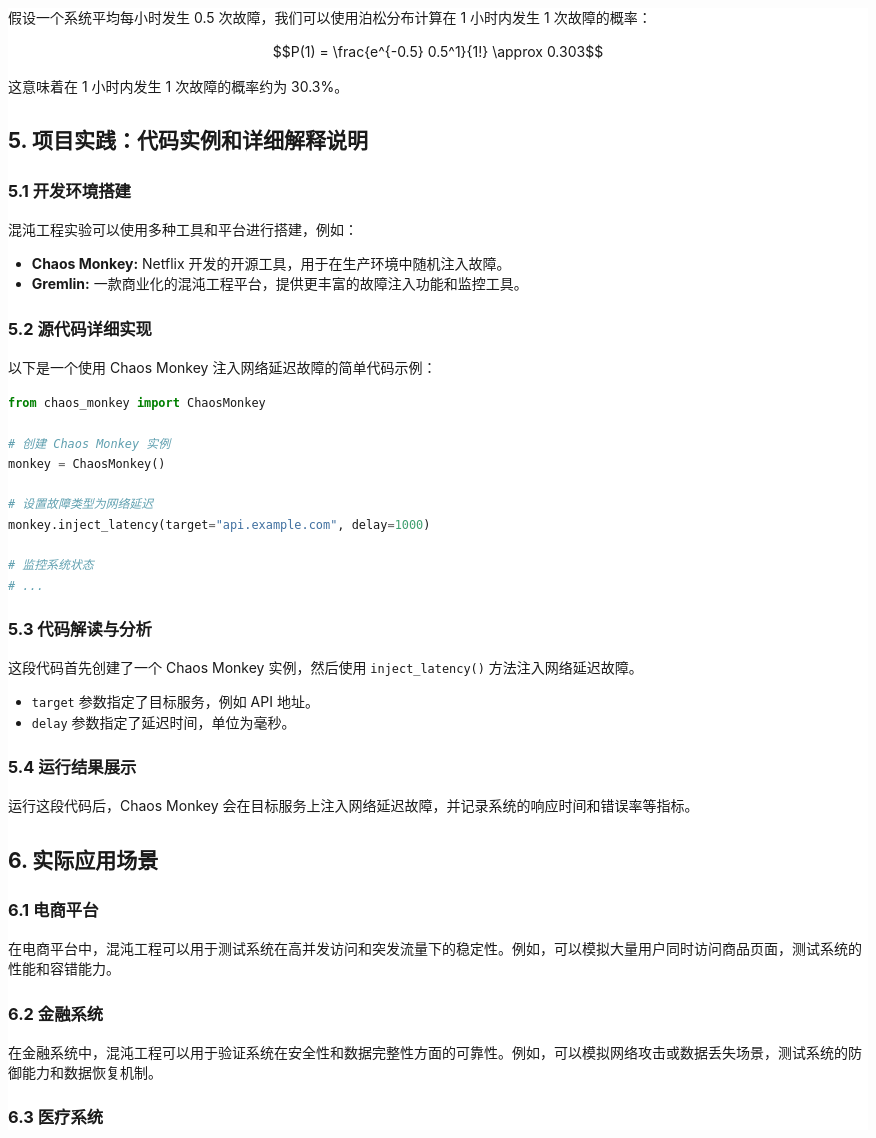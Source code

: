 假设一个系统平均每小时发生 0.5 次故障，我们可以使用泊松分布计算在 1 小时内发生 1 次故障的概率：

$$P(1) = \frac{e^{-0.5} 0.5^1}{1!} \approx 0.303$$

这意味着在 1 小时内发生 1 次故障的概率约为 30.3%。

## 5. 项目实践：代码实例和详细解释说明

### 5.1  开发环境搭建

混沌工程实验可以使用多种工具和平台进行搭建，例如：

* **Chaos Monkey:** Netflix 开发的开源工具，用于在生产环境中随机注入故障。
* **Gremlin:** 一款商业化的混沌工程平台，提供更丰富的故障注入功能和监控工具。

### 5.2  源代码详细实现

以下是一个使用 Chaos Monkey 注入网络延迟故障的简单代码示例：

```python
from chaos_monkey import ChaosMonkey

# 创建 Chaos Monkey 实例
monkey = ChaosMonkey()

# 设置故障类型为网络延迟
monkey.inject_latency(target="api.example.com", delay=1000)

# 监控系统状态
# ...
```

### 5.3  代码解读与分析

这段代码首先创建了一个 Chaos Monkey 实例，然后使用 `inject_latency()` 方法注入网络延迟故障。

* `target` 参数指定了目标服务，例如 API 地址。
* `delay` 参数指定了延迟时间，单位为毫秒。

### 5.4  运行结果展示

运行这段代码后，Chaos Monkey 会在目标服务上注入网络延迟故障，并记录系统的响应时间和错误率等指标。

## 6. 实际应用场景

### 6.1  电商平台

在电商平台中，混沌工程可以用于测试系统在高并发访问和突发流量下的稳定性。例如，可以模拟大量用户同时访问商品页面，测试系统的性能和容错能力。

### 6.2  金融系统

在金融系统中，混沌工程可以用于验证系统在安全性和数据完整性方面的可靠性。例如，可以模拟网络攻击或数据丢失场景，测试系统的防御能力和数据恢复机制。

### 6.3  医疗系统
